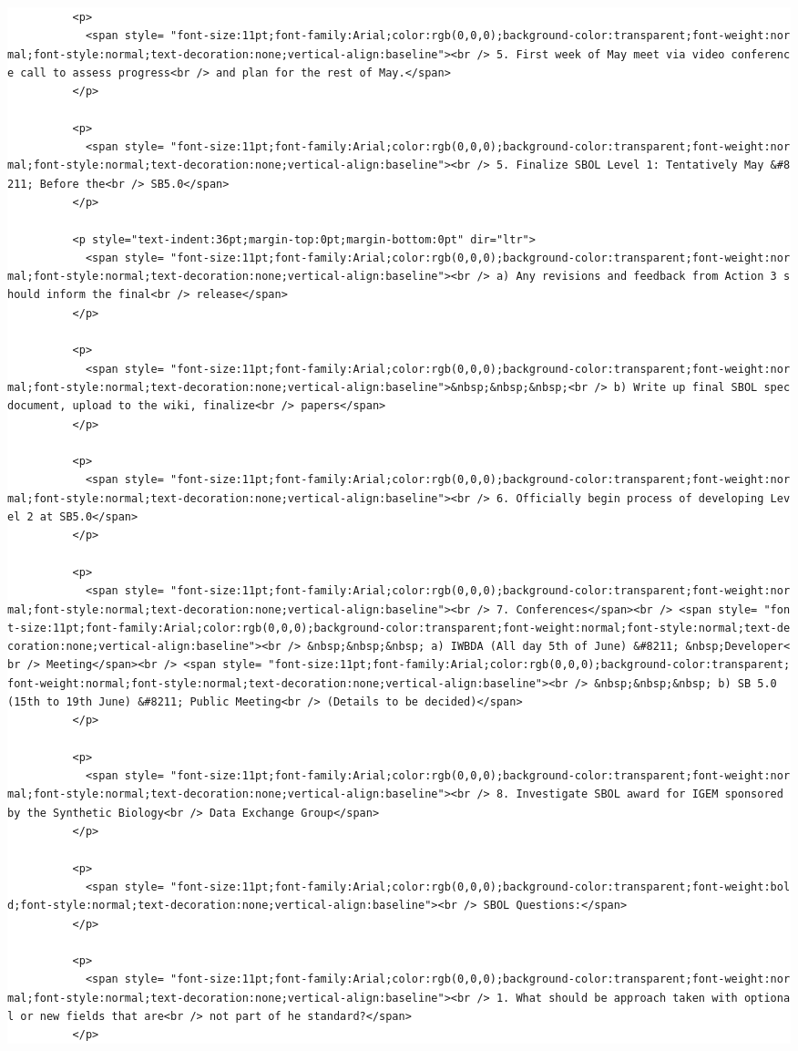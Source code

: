               <p>
                <span style= "font-size:11pt;font-family:Arial;color:rgb(0,0,0);background-color:transparent;font-weight:normal;font-style:normal;text-decoration:none;vertical-align:baseline"><br /> 5. First week of May meet via video conference call to assess progress<br /> and plan for the rest of May.</span>
              </p>
              
              <p>
                <span style= "font-size:11pt;font-family:Arial;color:rgb(0,0,0);background-color:transparent;font-weight:normal;font-style:normal;text-decoration:none;vertical-align:baseline"><br /> 5. Finalize SBOL Level 1: Tentatively May &#8211; Before the<br /> SB5.0</span>
              </p>
              
              <p style="text-indent:36pt;margin-top:0pt;margin-bottom:0pt" dir="ltr">
                <span style= "font-size:11pt;font-family:Arial;color:rgb(0,0,0);background-color:transparent;font-weight:normal;font-style:normal;text-decoration:none;vertical-align:baseline"><br /> a) Any revisions and feedback from Action 3 should inform the final<br /> release</span>
              </p>
              
              <p>
                <span style= "font-size:11pt;font-family:Arial;color:rgb(0,0,0);background-color:transparent;font-weight:normal;font-style:normal;text-decoration:none;vertical-align:baseline">&nbsp;&nbsp;&nbsp;<br /> b) Write up final SBOL spec document, upload to the wiki, finalize<br /> papers</span>
              </p>
              
              <p>
                <span style= "font-size:11pt;font-family:Arial;color:rgb(0,0,0);background-color:transparent;font-weight:normal;font-style:normal;text-decoration:none;vertical-align:baseline"><br /> 6. Officially begin process of developing Level 2 at SB5.0</span>
              </p>
              
              <p>
                <span style= "font-size:11pt;font-family:Arial;color:rgb(0,0,0);background-color:transparent;font-weight:normal;font-style:normal;text-decoration:none;vertical-align:baseline"><br /> 7. Conferences</span><br /> <span style= "font-size:11pt;font-family:Arial;color:rgb(0,0,0);background-color:transparent;font-weight:normal;font-style:normal;text-decoration:none;vertical-align:baseline"><br /> &nbsp;&nbsp;&nbsp; a) IWBDA (All day 5th of June) &#8211; &nbsp;Developer<br /> Meeting</span><br /> <span style= "font-size:11pt;font-family:Arial;color:rgb(0,0,0);background-color:transparent;font-weight:normal;font-style:normal;text-decoration:none;vertical-align:baseline"><br /> &nbsp;&nbsp;&nbsp; b) SB 5.0 (15th to 19th June) &#8211; Public Meeting<br /> (Details to be decided)</span>
              </p>
              
              <p>
                <span style= "font-size:11pt;font-family:Arial;color:rgb(0,0,0);background-color:transparent;font-weight:normal;font-style:normal;text-decoration:none;vertical-align:baseline"><br /> 8. Investigate SBOL award for IGEM sponsored by the Synthetic Biology<br /> Data Exchange Group</span>
              </p>
              
              <p>
                <span style= "font-size:11pt;font-family:Arial;color:rgb(0,0,0);background-color:transparent;font-weight:bold;font-style:normal;text-decoration:none;vertical-align:baseline"><br /> SBOL Questions:</span>
              </p>
              
              <p>
                <span style= "font-size:11pt;font-family:Arial;color:rgb(0,0,0);background-color:transparent;font-weight:normal;font-style:normal;text-decoration:none;vertical-align:baseline"><br /> 1. What should be approach taken with optional or new fields that are<br /> not part of he standard?</span>
              </p>
              